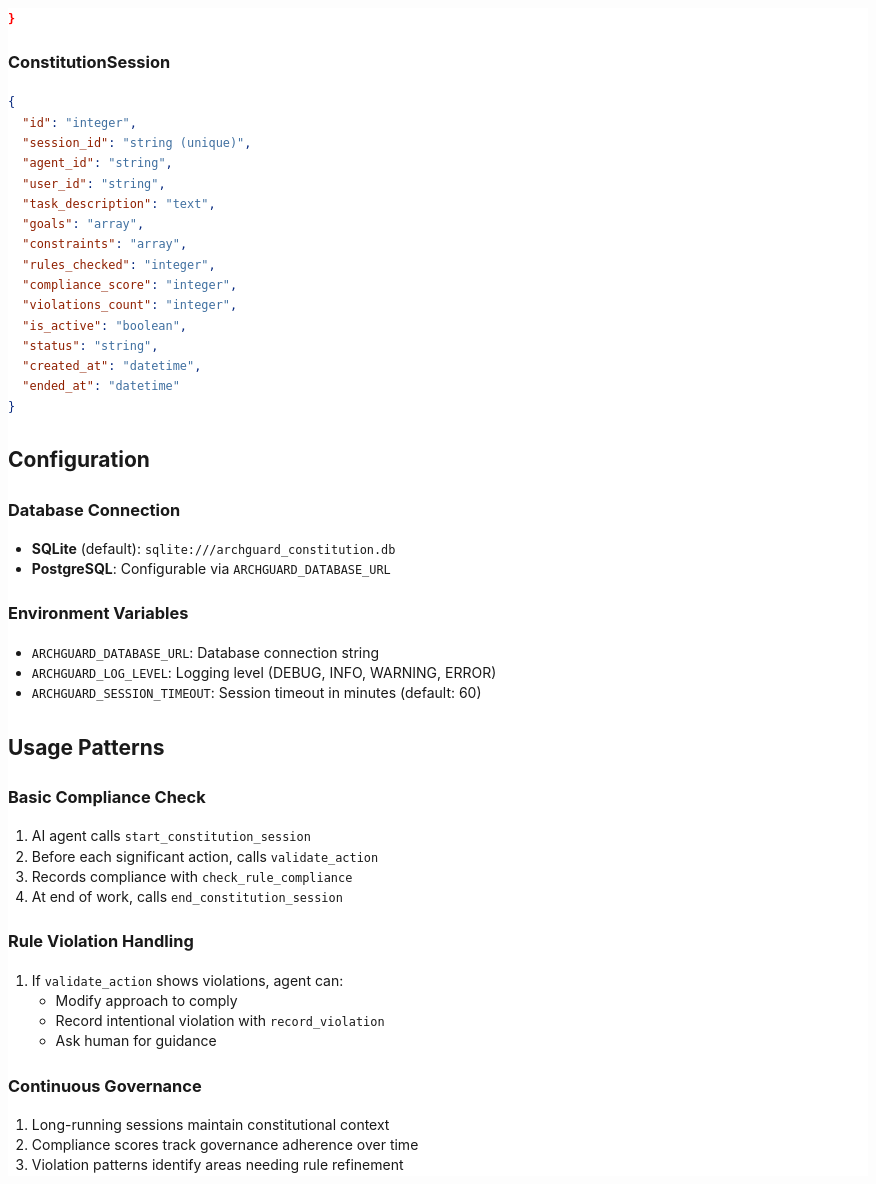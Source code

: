 ```json
}
```

### ConstitutionSession
```json
{
  "id": "integer",
  "session_id": "string (unique)",
  "agent_id": "string",
  "user_id": "string",
  "task_description": "text",
  "goals": "array",
  "constraints": "array", 
  "rules_checked": "integer",
  "compliance_score": "integer",
  "violations_count": "integer",
  "is_active": "boolean",
  "status": "string",
  "created_at": "datetime",
  "ended_at": "datetime"
}
```

## Configuration

### Database Connection
- **SQLite** (default): `sqlite:///archguard_constitution.db`
- **PostgreSQL**: Configurable via `ARCHGUARD_DATABASE_URL`

### Environment Variables
- `ARCHGUARD_DATABASE_URL`: Database connection string
- `ARCHGUARD_LOG_LEVEL`: Logging level (DEBUG, INFO, WARNING, ERROR)
- `ARCHGUARD_SESSION_TIMEOUT`: Session timeout in minutes (default: 60)

## Usage Patterns

### Basic Compliance Check
1. AI agent calls `start_constitution_session`
2. Before each significant action, calls `validate_action`
3. Records compliance with `check_rule_compliance`  
4. At end of work, calls `end_constitution_session`

### Rule Violation Handling
1. If `validate_action` shows violations, agent can:
   - Modify approach to comply
   - Record intentional violation with `record_violation`
   - Ask human for guidance

### Continuous Governance
1. Long-running sessions maintain constitutional context
2. Compliance scores track governance adherence over time
3. Violation patterns identify areas needing rule refinement
